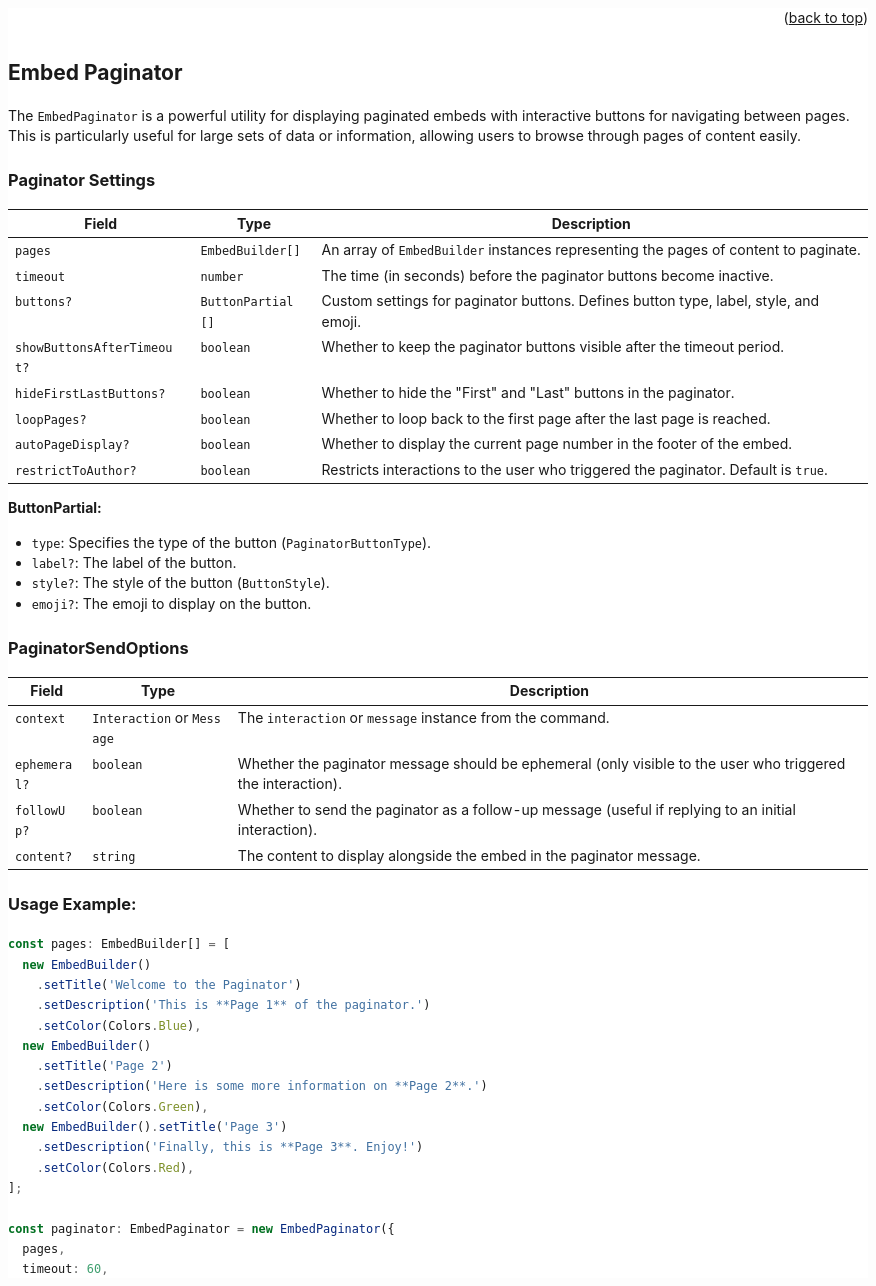 <p align="right">(<a href="#readme-top">back to top</a>)</p>

## Embed Paginator

The `EmbedPaginator` is a powerful utility for displaying paginated embeds with interactive buttons for navigating between pages. This is particularly useful for large sets of data or information, allowing users to browse through pages of content easily.

### Paginator Settings

| **Field**                  | **Type**          | **Description**                                                                      |
|----------------------------|-------------------|--------------------------------------------------------------------------------------|
| `pages`                    | `EmbedBuilder[]`  | An array of `EmbedBuilder` instances representing the pages of content to paginate.  |
| `timeout`                  | `number`          | The time (in seconds) before the paginator buttons become inactive.                  |
| `buttons?`                 | `ButtonPartial[]` | Custom settings for paginator buttons. Defines button type, label, style, and emoji. |
| `showButtonsAfterTimeout?` | `boolean`         | Whether to keep the paginator buttons visible after the timeout period.              |
| `hideFirstLastButtons?`    | `boolean`         | Whether to hide the "First" and "Last" buttons in the paginator.                     |
| `loopPages?`               | `boolean`         | Whether to loop back to the first page after the last page is reached.               |
| `autoPageDisplay?`         | `boolean`         | Whether to display the current page number in the footer of the embed.               |
| `restrictToAuthor?`        | `boolean`         | Restricts interactions to the user who triggered the paginator. Default is `true`.   |

**ButtonPartial:**
- `type`: Specifies the type of the button (`PaginatorButtonType`).
- `label?`: The label of the button.
- `style?`: The style of the button (`ButtonStyle`).
- `emoji?`: The emoji to display on the button.

### PaginatorSendOptions

| **Field**    | **Type**                   | **Description**                                                                                             |
|--------------|----------------------------|-------------------------------------------------------------------------------------------------------------|
| `context`    | `Interaction` or `Message` | The `interaction` or `message` instance from the command.                                                   |
| `ephemeral?` | `boolean`                  | Whether the paginator message should be ephemeral (only visible to the user who triggered the interaction). |
| `followUp?`  | `boolean`                  | Whether to send the paginator as a follow-up message (useful if replying to an initial interaction).        |
| `content?`   | `string`                   | The content to display alongside the embed in the paginator message.                                        |


### Usage Example:
```ts
const pages: EmbedBuilder[] = [
  new EmbedBuilder()
    .setTitle('Welcome to the Paginator')
    .setDescription('This is **Page 1** of the paginator.')
    .setColor(Colors.Blue),
  new EmbedBuilder()
    .setTitle('Page 2')
    .setDescription('Here is some more information on **Page 2**.')
    .setColor(Colors.Green),
  new EmbedBuilder().setTitle('Page 3')
    .setDescription('Finally, this is **Page 3**. Enjoy!')
    .setColor(Colors.Red),
];

const paginator: EmbedPaginator = new EmbedPaginator({
  pages,
  timeout: 60,
```